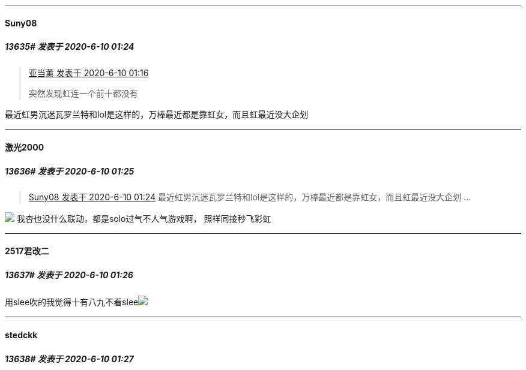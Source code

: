 





-----

####  Suny08  
##### 13635#       发表于 2020-6-10 01:24



<blockquote><a href="httphttps://bbs.saraba1st.com/2b/forum.php?mod=redirect&amp;goto=findpost&amp;pid=47742915&amp;ptid=1938145" target="_blank">亚当薰 发表于 2020-6-10 01:16</a>

突然发现虹连一个前十都没有</blockquote>
最近虹男沉迷瓦罗兰特和lol是这样的，万棒最近都是靠虹女，而且虹最近没大企划







-----

####  激光2000  
##### 13636#       发表于 2020-6-10 01:25



<blockquote><a href="httphttps://bbs.saraba1st.com/2b/forum.php?mod=redirect&amp;goto=findpost&amp;pid=47742965&amp;ptid=1938145" target="_blank">Suny08 发表于 2020-6-10 01:24</a>
最近虹男沉迷瓦罗兰特和lol是这样的，万棒最近都是靠虹女，而且虹最近没大企划 ...</blockquote>
<img src="https://static.saraba1st.com/image/smiley/face2017/023.png" referrerpolicy="no-referrer"> 我杏也没什么联动，都是solo过气不人气游戏啊，
照样同接秒飞彩虹







-----

####  2517君改二  
##### 13637#       发表于 2020-6-10 01:26




用slee吹的我觉得十有八九不看slee<img src="https://static.saraba1st.com/image/smiley/face2017/037.png" referrerpolicy="no-referrer">







-----

####  stedckk  
##### 13638#       发表于 2020-6-10 01:27

